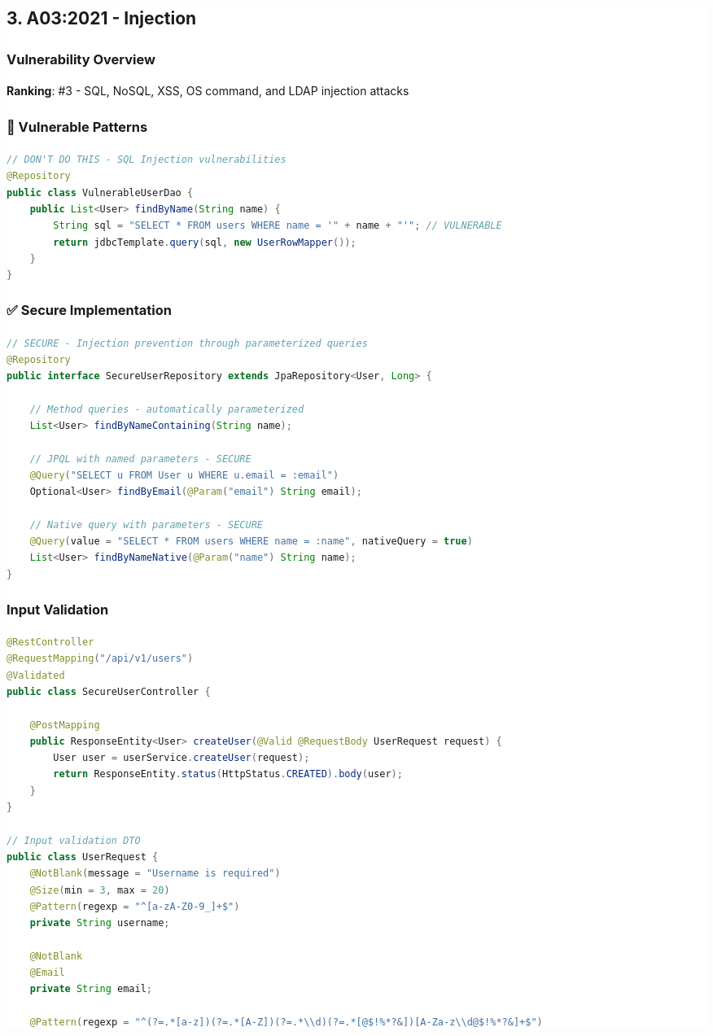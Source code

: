 ## 3. A03:2021 - Injection

### Vulnerability Overview
**Ranking**: #3 - SQL, NoSQL, XSS, OS command, and LDAP injection attacks

### 🔴 Vulnerable Patterns
```java
// DON'T DO THIS - SQL Injection vulnerabilities
@Repository
public class VulnerableUserDao {
    public List<User> findByName(String name) {
        String sql = "SELECT * FROM users WHERE name = '" + name + "'"; // VULNERABLE
        return jdbcTemplate.query(sql, new UserRowMapper());
    }
}
```

### ✅ Secure Implementation
```java
// SECURE - Injection prevention through parameterized queries
@Repository
public interface SecureUserRepository extends JpaRepository<User, Long> {
    
    // Method queries - automatically parameterized
    List<User> findByNameContaining(String name);
    
    // JPQL with named parameters - SECURE
    @Query("SELECT u FROM User u WHERE u.email = :email")
    Optional<User> findByEmail(@Param("email") String email);
    
    // Native query with parameters - SECURE
    @Query(value = "SELECT * FROM users WHERE name = :name", nativeQuery = true)
    List<User> findByNameNative(@Param("name") String name);
}
```

### Input Validation
```java
@RestController
@RequestMapping("/api/v1/users")
@Validated
public class SecureUserController {
    
    @PostMapping
    public ResponseEntity<User> createUser(@Valid @RequestBody UserRequest request) {
        User user = userService.createUser(request);
        return ResponseEntity.status(HttpStatus.CREATED).body(user);
    }
}

// Input validation DTO
public class UserRequest {
    @NotBlank(message = "Username is required")
    @Size(min = 3, max = 20)
    @Pattern(regexp = "^[a-zA-Z0-9_]+$")
    private String username;
    
    @NotBlank
    @Email
    private String email;
    
    @Pattern(regexp = "^(?=.*[a-z])(?=.*[A-Z])(?=.*\\d)(?=.*[@$!%*?&])[A-Za-z\\d@$!%*?&]+$")
```